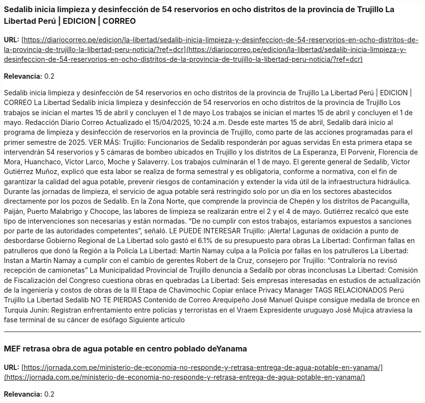 
### Sedalib inicia limpieza y desinfección de 54 reservorios en ocho distritos de la provincia de Trujillo La Libertad Perú | EDICION | CORREO

**URL:** [https://diariocorreo.pe/edicion/la-libertad/sedalib-inicia-limpieza-y-desinfeccion-de-54-reservorios-en-ocho-distritos-de-la-provincia-de-trujillo-la-libertad-peru-noticia/?ref=dcr](https://diariocorreo.pe/edicion/la-libertad/sedalib-inicia-limpieza-y-desinfeccion-de-54-reservorios-en-ocho-distritos-de-la-provincia-de-trujillo-la-libertad-peru-noticia/?ref=dcr)

**Relevancia:** 0.2

Sedalib inicia limpieza y desinfección de 54 reservorios en ocho distritos de la provincia de Trujillo La Libertad Perú | EDICION | CORREO La Libertad Sedalib inicia limpieza y desinfección de 54 reservorios en ocho distritos de la provincia de Trujillo Los trabajos se inician el martes 15 de abril y concluyen el 1 de mayo Los trabajos se inician el martes 15 de abril y concluyen el 1 de mayo. Redacción Diario Correo Actualizado el 15/04/2025, 10:24 a.m. Desde este martes 15 de abril, Sedalib dará inicio al programa de limpieza y desinfección de reservorios en la provincia de Trujillo, como parte de las acciones programadas para el primer semestre de 2025. VER MÁS: Trujillo: Funcionarios de Sedalib responderán por aguas servidas En esta primera etapa se intervendrán 54 reservorios y 5 cámaras de bombeo ubicados en Trujillo y los distritos de La Esperanza, El Porvenir, Florencia de Mora, Huanchaco, Víctor Larco, Moche y Salaverry. Los trabajos culminarán el 1 de mayo. El gerente general de Sedalib, Víctor Gutiérrez Muñoz, explicó que esta labor se realiza de forma semestral y es obligatoria, conforme a normativa, con el fin de garantizar la calidad del agua potable, prevenir riesgos de contaminación y extender la vida útil de la infraestructura hidráulica. Durante las jornadas de limpieza, el servicio de agua potable será restringido solo por un día en los sectores abastecidos directamente por los pozos de Sedalib. En la Zona Norte, que comprende la provincia de Chepén y los distritos de Pacanguilla, Paiján, Puerto Malabrigo y Chocope, las labores de limpieza se realizarán entre el 2 y el 4 de mayo. Gutiérrez recalcó que este tipo de intervenciones son necesarias y están normadas. “De no cumplir con estos trabajos, estaríamos expuestos a sanciones por parte de las autoridades competentes”, señaló. LE PUEDE INTERESAR Trujillo: ¡Alerta! Lagunas de oxidación a punto de desbordarse Gobierno Regional de La Libertad solo gastó el 6.1% de su presupuesto para obras La Libertad: Confirman fallas en patrulleros que donó la Región a la Policía La Libertad: Martín Namay culpa a la Policía por fallas en los patrulleros La Libertad: Instan a Martín Namay a cumplir con el cambio de gerentes Robert de la Cruz, consejero por Trujillo: “Contraloría no revisó recepción de camionetas” La Municipalidad Provincial de Trujillo denuncia a Sedalib por obras inconclusas La Libertad: Comisión de Fiscalización del Congreso cuestiona obras en quebradas La Libertad: Seis empresas interesadas en estudios de actualización de la ingeniería y costos de obras de la III Etapa de Chavimochic Copiar enlace Privacy Manager TAGS RELACIONADOS Perú Trujillo La Libertad Sedalib NO TE PIERDAS Contenido de Correo Arequipeño José Manuel Quispe consigue medalla de bronce en Turquía Junín: Registran enfrentamiento entre policías y terroristas en el Vraem Expresidente uruguayo José Mujica atraviesa la fase terminal de su cáncer de esófago Siguiente artículo

---

### MEF retrasa obra de agua potable en centro poblado deYanama

**URL:** [https://jornada.com.pe/ministerio-de-economia-no-responde-y-retrasa-entrega-de-agua-potable-en-yanama/](https://jornada.com.pe/ministerio-de-economia-no-responde-y-retrasa-entrega-de-agua-potable-en-yanama/)

**Relevancia:** 0.2
